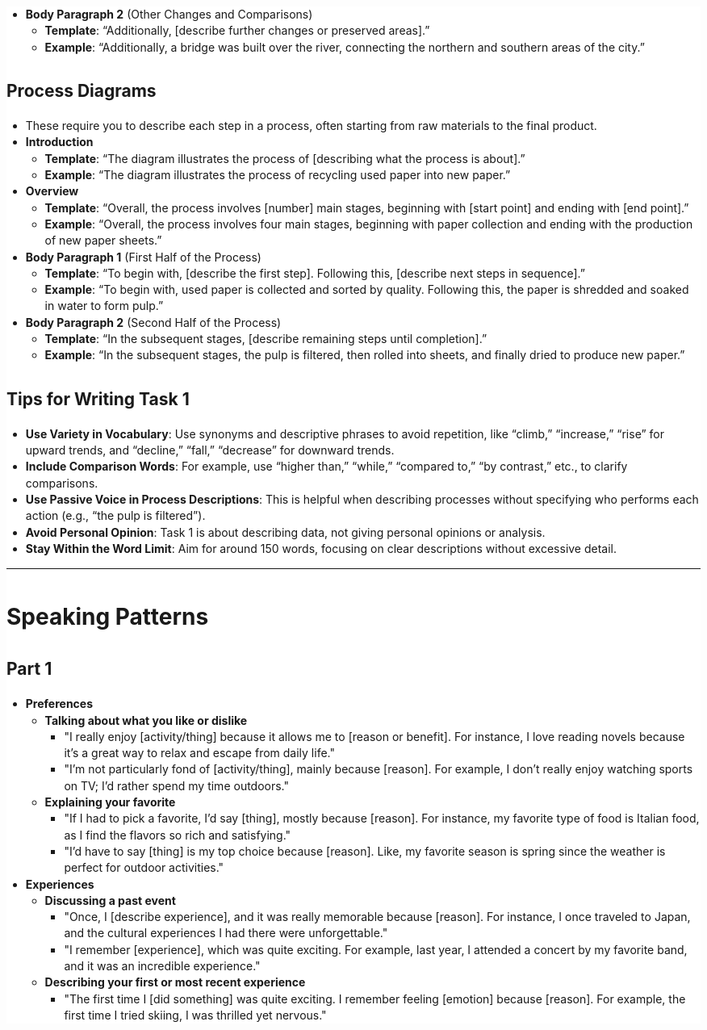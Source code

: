   - **Body Paragraph 2** (Other Changes and Comparisons)
    - **Template**: “Additionally, [describe further changes or preserved areas].”
    - **Example**: “Additionally, a bridge was built over the river, connecting the northern and southern areas of the city.”
## Process Diagrams
  - These require you to describe each step in a process, often starting from raw materials to the final product.
  - **Introduction**
    - **Template**: “The diagram illustrates the process of [describing what the process is about].”
    - **Example**: “The diagram illustrates the process of recycling used paper into new paper.”
  - **Overview**
    - **Template**: “Overall, the process involves [number] main stages, beginning with [start point] and ending with [end point].”
    - **Example**: “Overall, the process involves four main stages, beginning with paper collection and ending with the production of new paper sheets.”
  - **Body Paragraph 1** (First Half of the Process)
    - **Template**: “To begin with, [describe the first step]. Following this, [describe next steps in sequence].”
    - **Example**: “To begin with, used paper is collected and sorted by quality. Following this, the paper is shredded and soaked in water to form pulp.”
  - **Body Paragraph 2** (Second Half of the Process)
    - **Template**: “In the subsequent stages, [describe remaining steps until completion].”
    - **Example**: “In the subsequent stages, the pulp is filtered, then rolled into sheets, and finally dried to produce new paper.”
## Tips for Writing Task 1
  - **Use Variety in Vocabulary**: Use synonyms and descriptive phrases to avoid repetition, like “climb,” “increase,” “rise” for upward trends, and “decline,” “fall,” “decrease” for downward trends.
  - **Include Comparison Words**: For example, use “higher than,” “while,” “compared to,” “by contrast,” etc., to clarify comparisons.
  - **Use Passive Voice in Process Descriptions**: This is helpful when describing processes without specifying who performs each action (e.g., “the pulp is filtered”).
  - **Avoid Personal Opinion**: Task 1 is about describing data, not giving personal opinions or analysis.
  - **Stay Within the Word Limit**: Aim for around 150 words, focusing on clear descriptions without excessive detail.
***

# Speaking Patterns
## Part 1
  - **Preferences**
    - **Talking about what you like or dislike**
      - "I really enjoy [activity/thing] because it allows me to [reason or benefit]. For instance, I love reading novels because it’s a great way to relax and escape from daily life."
      - "I’m not particularly fond of [activity/thing], mainly because [reason]. For example, I don’t really enjoy watching sports on TV; I’d rather spend my time outdoors."
    - **Explaining your favorite**
      - "If I had to pick a favorite, I’d say [thing], mostly because [reason]. For instance, my favorite type of food is Italian food, as I find the flavors so rich and satisfying."
      - "I’d have to say [thing] is my top choice because [reason]. Like, my favorite season is spring since the weather is perfect for outdoor activities."
  - **Experiences**
    - **Discussing a past event**
      - "Once, I [describe experience], and it was really memorable because [reason]. For instance, I once traveled to Japan, and the cultural experiences I had there were unforgettable."
      - "I remember [experience], which was quite exciting. For example, last year, I attended a concert by my favorite band, and it was an incredible experience."
    - **Describing your first or most recent experience**
      - "The first time I [did something] was quite exciting. I remember feeling [emotion] because [reason]. For example, the first time I tried skiing, I was thrilled yet nervous."